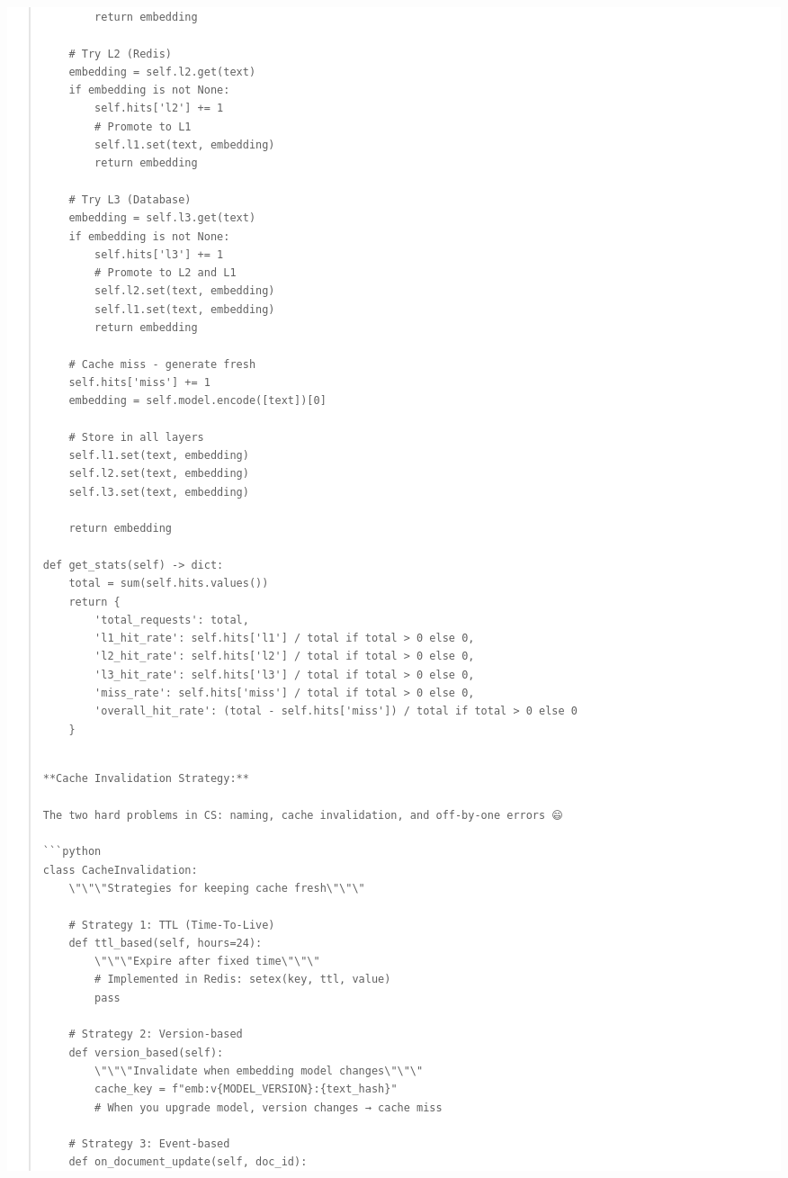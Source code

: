 >             return embedding
>
>         # Try L2 (Redis)
>         embedding = self.l2.get(text)
>         if embedding is not None:
>             self.hits['l2'] += 1
>             # Promote to L1
>             self.l1.set(text, embedding)
>             return embedding
>
>         # Try L3 (Database)
>         embedding = self.l3.get(text)
>         if embedding is not None:
>             self.hits['l3'] += 1
>             # Promote to L2 and L1
>             self.l2.set(text, embedding)
>             self.l1.set(text, embedding)
>             return embedding
>
>         # Cache miss - generate fresh
>         self.hits['miss'] += 1
>         embedding = self.model.encode([text])[0]
>
>         # Store in all layers
>         self.l1.set(text, embedding)
>         self.l2.set(text, embedding)
>         self.l3.set(text, embedding)
>
>         return embedding
>
>     def get_stats(self) -> dict:
>         total = sum(self.hits.values())
>         return {
>             'total_requests': total,
>             'l1_hit_rate': self.hits['l1'] / total if total > 0 else 0,
>             'l2_hit_rate': self.hits['l2'] / total if total > 0 else 0,
>             'l3_hit_rate': self.hits['l3'] / total if total > 0 else 0,
>             'miss_rate': self.hits['miss'] / total if total > 0 else 0,
>             'overall_hit_rate': (total - self.hits['miss']) / total if total > 0 else 0
>         }
> ```
>
> **Cache Invalidation Strategy:**
>
> The two hard problems in CS: naming, cache invalidation, and off-by-one errors 😄
>
> ```python
> class CacheInvalidation:
>     \"\"\"Strategies for keeping cache fresh\"\"\"
>
>     # Strategy 1: TTL (Time-To-Live)
>     def ttl_based(self, hours=24):
>         \"\"\"Expire after fixed time\"\"\"
>         # Implemented in Redis: setex(key, ttl, value)
>         pass
>
>     # Strategy 2: Version-based
>     def version_based(self):
>         \"\"\"Invalidate when embedding model changes\"\"\"
>         cache_key = f"emb:v{MODEL_VERSION}:{text_hash}"
>         # When you upgrade model, version changes → cache miss
>
>     # Strategy 3: Event-based
>     def on_document_update(self, doc_id):